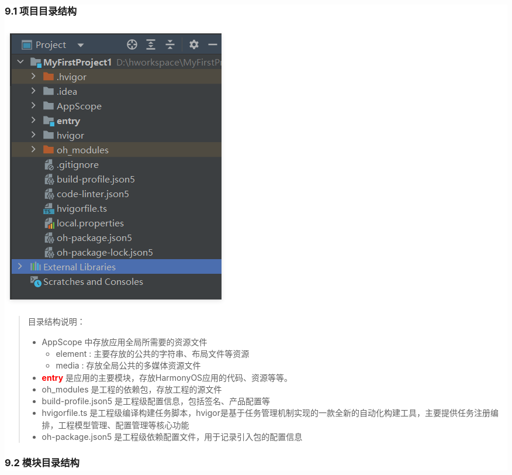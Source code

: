 ### 9.1 项目目录结构

![img](assets/QQ_1735111506693.png)

> 目录结构说明：
>
> - AppScope 中存放应用全局所需要的资源文件
>   - element : 主要存放的公共的字符串、布局文件等资源
>   - media : 存放全局公共的多媒体资源文件
> - <font style="color:red;">**entry** </font>是应用的主要模块，存放HarmonyOS应用的代码、资源等等。
> - oh_modules 是工程的依赖包，存放工程的源文件
> - build-profile.json5 是工程级配置信息，包括签名、产品配置等
> - hvigorfile.ts 是工程级编译构建任务脚本，hvigor是基于任务管理机制实现的一款全新的自动化构建工具，主要提供任务注册编排，工程模型管理、配置管理等核心功能
> - oh-package.json5 是工程级依赖配置文件，用于记录引入包的配置信息





### 9.2 模块目录结构
